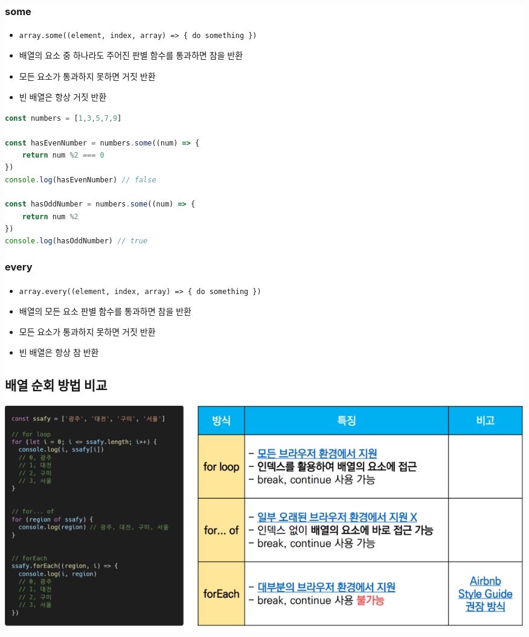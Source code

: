 
### some 

- `array.some((element, index, array) => { do something })`

- 배열의 요소 중 하나라도 주어진 판별 함수를 통과하면 참을 반환
- 모든 요소가 통과하지 못하면 거짓 반환
- 빈 배열은 항상 거짓 반환

```js
const numbers = [1,3,5,7,9]

const hasEvenNumber = numbers.some((num) => {
    return num %2 === 0
})
console.log(hasEvenNumber) // false

const hasOddNumber = numbers.some((num) => {
    return num %2
})
console.log(hasOddNumber) // true
```



### every

- `array.every((element, index, array) => { do something })`

- 배열의 모든 요소 판별 함수를 통과하면 참을 반환
- 모든 요소가 통과하지 못하면 거짓 반환
- 빈 배열은 항상 참 반환



## 배열 순회 방법 비교


![](../images/521d18ff-9fa0-4798-9180-8f9461cc2957-image-20210501225256810.png)
